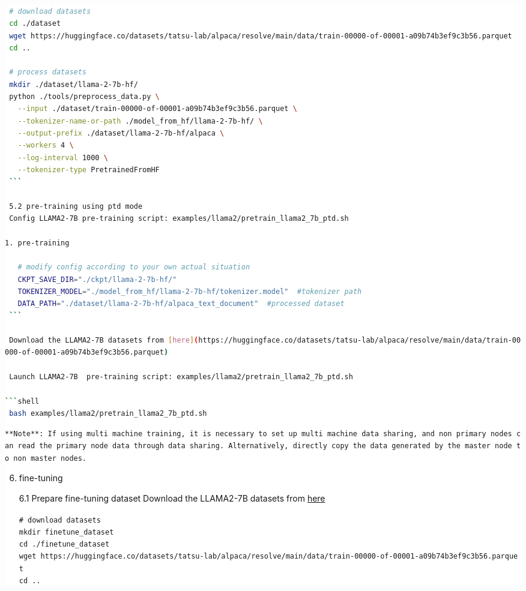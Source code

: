    ```bash
    # download datasets
    cd ./dataset
    wget https://huggingface.co/datasets/tatsu-lab/alpaca/resolve/main/data/train-00000-of-00001-a09b74b3ef9c3b56.parquet
    cd ..

    # process datasets  
    mkdir ./dataset/llama-2-7b-hf/
    python ./tools/preprocess_data.py \
      --input ./dataset/train-00000-of-00001-a09b74b3ef9c3b56.parquet \
      --tokenizer-name-or-path ./model_from_hf/llama-2-7b-hf/ \
      --output-prefix ./dataset/llama-2-7b-hf/alpaca \
      --workers 4 \
      --log-interval 1000 \
      --tokenizer-type PretrainedFromHF
    ```

    5.2 pre-training using ptd mode
    Config LLAMA2-7B pre-training script: examples/llama2/pretrain_llama2_7b_ptd.sh

1. pre-training

      # modify config according to your own actual situation
      CKPT_SAVE_DIR="./ckpt/llama-2-7b-hf/"
      TOKENIZER_MODEL="./model_from_hf/llama-2-7b-hf/tokenizer.model"  #tokenizer path
      DATA_PATH="./dataset/llama-2-7b-hf/alpaca_text_document"  #processed dataset
    ```

    Download the LLAMA2-7B datasets from [here](https://huggingface.co/datasets/tatsu-lab/alpaca/resolve/main/data/train-00000-of-00001-a09b74b3ef9c3b56.parquet)

	Launch LLAMA2-7B  pre-training script: examples/llama2/pretrain_llama2_7b_ptd.sh
   
   ```shell
    bash examples/llama2/pretrain_llama2_7b_ptd.sh 
   ```

    **Note**: If using multi machine training, it is necessary to set up multi machine data sharing, and non primary nodes can read the primary node data through data sharing. Alternatively, directly copy the data generated by the master node to non master nodes.   

6. fine-tuning

    6.1 Prepare fine-tuning dataset
    Download the LLAMA2-7B datasets from [here](https://huggingface.co/datasets/tatsu-lab/alpaca/resolve/main/data/train-00000-of-00001-a09b74b3ef9c3b56.parquet)

    ```shell
    # download datasets
    mkdir finetune_dataset
    cd ./finetune_dataset
    wget https://huggingface.co/datasets/tatsu-lab/alpaca/resolve/main/data/train-00000-of-00001-a09b74b3ef9c3b56.parquet
    cd ..
